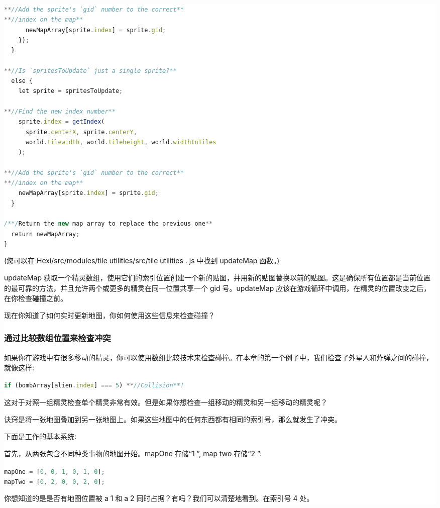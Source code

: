 ```js
**//Add the sprite's `gid` number to the correct** 
**//index on the map** 
      newMapArray[sprite.index] = sprite.gid;
    });
  }

**//Is `spritesToUpdate` just a single sprite?** 
  else {
    let sprite = spritesToUpdate;

**//Find the new index number** 
    sprite.index = getIndex(
      sprite.centerX, sprite.centerY,
      world.tilewidth, world.tileheight, world.widthInTiles
    );

**//Add the sprite's `gid` number to the correct** 
**//index on the map** 
    newMapArray[sprite.index] = sprite.gid;
  }

/**/Return the new map array to replace the previous one** 
  return newMapArray;
}
```

(您可以在 Hexi/src/modules/tile utilities/src/tile utilities . js 中找到 updateMap 函数。)

updateMap 获取一个精灵数组，使用它们的索引位置创建一个新的贴图，并用新的贴图替换以前的贴图。这是确保所有位置都是当前位置的最可靠的方法，并且允许两个或更多的精灵在同一位置共享一个 gid 号。updateMap 应该在游戏循环中调用，在精灵的位置改变之后，在你检查碰撞之前。

现在你知道了如何实时更新地图，你如何使用这些信息来检查碰撞？

### 通过比较数组位置来检查冲突

如果你在游戏中有很多移动的精灵，你可以使用数组比较技术来检查碰撞。在本章的第一个例子中，我们检查了外星人和炸弹之间的碰撞，就像这样:

```js
if (bombArray[alien.index] === 5) **//Collision**!
```

这对于对照一组精灵检查单个精灵非常有效。但是如果你想检查一组移动的精灵和另一组移动的精灵呢？

诀窍是将一张地图叠加到另一张地图上。如果这些地图中的任何东西都有相同的索引号，那么就发生了冲突。

下面是工作的基本系统:

首先，从两张包含不同种类事物的地图开始。mapOne 存储“1 ”, map two 存储“2 ”:

```js
mapOne = [0, 0, 1, 0, 1, 0];
mapTwo = [0, 2, 0, 0, 2, 0];
```

你想知道的是是否有地图位置被 a 1 和 a 2 同时占据？有吗？我们可以清楚地看到。在索引号 4 处。
